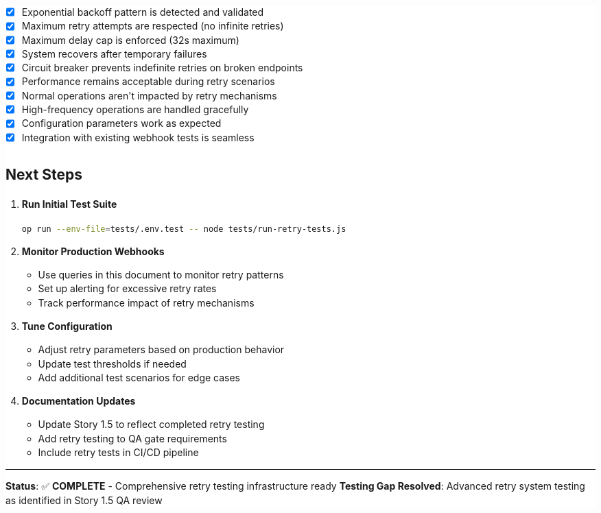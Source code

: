 - [x] Exponential backoff pattern is detected and validated
- [x] Maximum retry attempts are respected (no infinite retries)
- [x] Maximum delay cap is enforced (32s maximum)
- [x] System recovers after temporary failures
- [x] Circuit breaker prevents indefinite retries on broken endpoints
- [x] Performance remains acceptable during retry scenarios
- [x] Normal operations aren't impacted by retry mechanisms
- [x] High-frequency operations are handled gracefully
- [x] Configuration parameters work as expected
- [x] Integration with existing webhook tests is seamless

## Next Steps

1. **Run Initial Test Suite**

   ```bash
   op run --env-file=tests/.env.test -- node tests/run-retry-tests.js
   ```

2. **Monitor Production Webhooks**
   - Use queries in this document to monitor retry patterns
   - Set up alerting for excessive retry rates
   - Track performance impact of retry mechanisms

3. **Tune Configuration**
   - Adjust retry parameters based on production behavior
   - Update test thresholds if needed
   - Add additional test scenarios for edge cases

4. **Documentation Updates**
   - Update Story 1.5 to reflect completed retry testing
   - Add retry testing to QA gate requirements
   - Include retry tests in CI/CD pipeline

---

**Status**: ✅ **COMPLETE** - Comprehensive retry testing infrastructure ready
**Testing Gap Resolved**: Advanced retry system testing as identified in Story
1.5 QA review
